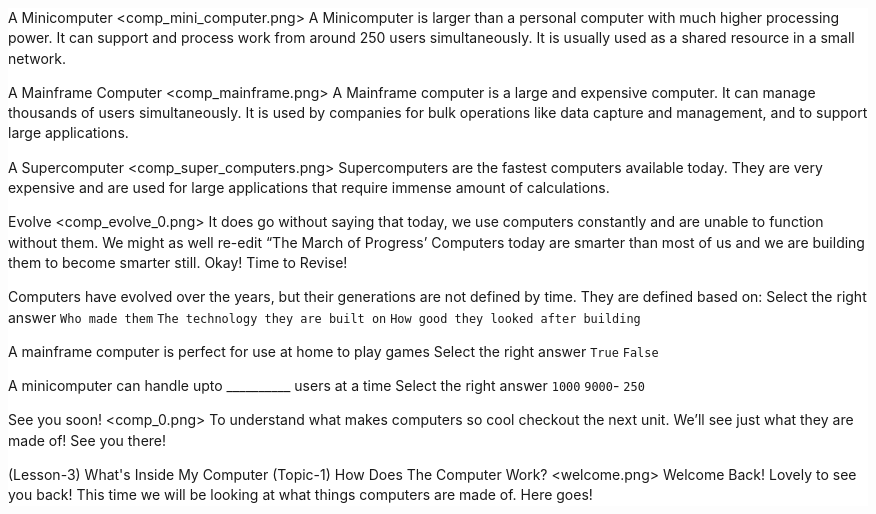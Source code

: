 A Minicomputer
<comp_mini_computer.png>
A Minicomputer is larger than a personal computer with much higher processing power. It can support and process work from around 250 users simultaneously. It is usually used as a shared resource in a small network.

A Mainframe Computer
<comp_mainframe.png>
A Mainframe computer is a large and expensive computer. It can manage thousands of users simultaneously. It is used by companies for bulk operations like data capture and management, and to support large applications.

A Supercomputer
<comp_super_computers.png>
Supercomputers are the fastest computers available today. They are very expensive and are used for large applications that require immense amount of calculations.

Evolve
<comp_evolve_0.png>
It does go without saying that today, we use computers constantly and are unable to function without them.
We might as well re-edit “The March of Progress’
Computers today are smarter than most of us and we are building them to become smarter still.
Okay! Time to Revise!

Computers have evolved over the years, but their generations are not defined by time. They are defined based on:
Select the right answer
`Who made them`
`The technology they are built on`
`How good they looked after building`

A mainframe computer is perfect for use at home to play games
Select the right answer
`True`
`False`

A minicomputer can handle upto __________ users at a time
Select the right answer
`1000`
`9000`-
`250`

See you soon!
<comp_0.png>
To understand what makes computers so cool checkout the next unit.
We’ll see just what they are made of!
See you there!


(Lesson-3) What's Inside My Computer
(Topic-1) How Does The Computer Work?
<welcome.png>
Welcome Back!
Lovely to see you back!
This time we will be looking at what things computers are made of.
Here goes!
